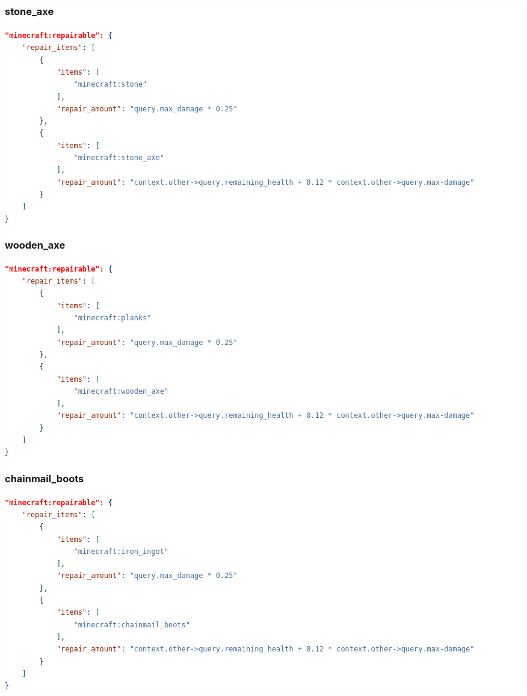 ### stone_axe
```json
"minecraft:repairable": {
    "repair_items": [
        {
            "items": [
                "minecraft:stone"
            ],
            "repair_amount": "query.max_damage * 0.25"
        },
        {
            "items": [
                "minecraft:stone_axe"
            ],
            "repair_amount": "context.other->query.remaining_health + 0.12 * context.other->query.max-damage"
        }
    ]
}
```

### wooden_axe
```json
"minecraft:repairable": {
    "repair_items": [
        {
            "items": [
                "minecraft:planks"
            ],
            "repair_amount": "query.max_damage * 0.25"
        },
        {
            "items": [
                "minecraft:wooden_axe"
            ],
            "repair_amount": "context.other->query.remaining_health + 0.12 * context.other->query.max-damage"
        }
    ]
}
```

### chainmail_boots
```json
"minecraft:repairable": {
    "repair_items": [
        {
            "items": [
                "minecraft:iron_ingot"
            ],
            "repair_amount": "query.max_damage * 0.25"
        },
        {
            "items": [
                "minecraft:chainmail_boots"
            ],
            "repair_amount": "context.other->query.remaining_health + 0.12 * context.other->query.max-damage"
        }
    ]
}
```
